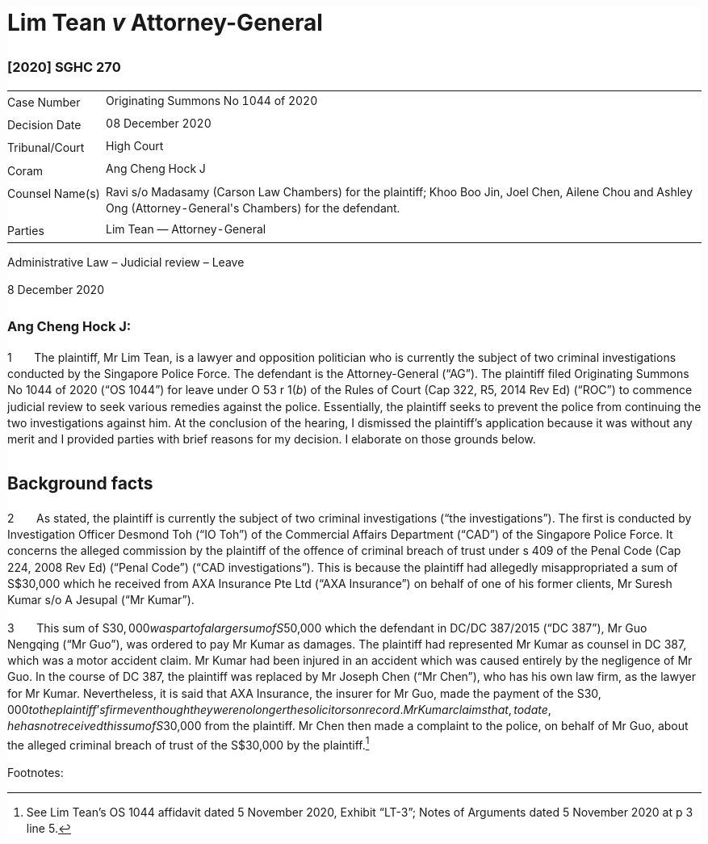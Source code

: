 <style>.footnotes::before { content: "Footnotes:"; }</style>
# Lim Tean _v_ Attorney-General  

### \[2020\] SGHC 270

<table id="info-table"><tbody><tr class="info-row"><td class="txt-label" style="padding: 4px 0px; white-space: nowrap" valign="top">Case Number</td><td class="txt-body">Originating Summons No 1044 of 2020</td></tr><tr class="info-row"><td class="txt-label" style="padding: 4px 0px; white-space: nowrap" valign="top">Decision Date</td><td class="txt-body">08 December 2020</td></tr><tr class="info-row"><td class="txt-label" style="padding: 4px 0px; white-space: nowrap" valign="top">Tribunal/Court</td><td class="txt-body">High Court</td></tr><tr class="info-row"><td class="txt-label" style="padding: 4px 0px; white-space: nowrap" valign="top">Coram</td><td class="txt-body">Ang Cheng Hock J</td></tr><tr class="info-row"><td class="txt-label" style="padding: 4px 0px; white-space: nowrap" valign="top">Counsel Name(s)</td><td class="txt-body">Ravi s/o Madasamy (Carson Law Chambers) for the plaintiff; Khoo Boo Jin, Joel Chen, Ailene Chou and Ashley Ong (Attorney-General's Chambers) for the defendant.</td></tr><tr class="info-row"><td class="txt-label" style="padding: 4px 0px; white-space: nowrap" valign="top">Parties</td><td class="txt-body">Lim Tean — Attorney-General</td></tr></tbody></table>

Administrative Law – Judicial review – Leave

8 December 2020

### Ang Cheng Hock J:

1       The plaintiff, Mr Lim Tean, is a lawyer and opposition politician who is currently the subject of two criminal investigations conducted by the Singapore Police Force. The defendant is the Attorney-General (“AG”). The plaintiff filed Originating Summons No 1044 of 2020 (“OS 1044”) for leave under O 53 r 1(_b_) of the Rules of Court (Cap 322, R5, 2014 Rev Ed) (“ROC”) to commence judicial review to seek various remedies against the police. Essentially, the plaintiff seeks to prevent the police from continuing the two investigations against him. At the conclusion of the hearing, I dismissed the plaintiff’s application because it was without any merit and I provided parties with brief reasons for my decision. I elaborate on those grounds below.

## Background facts

2       As stated, the plaintiff is currently the subject of two criminal investigations (“the investigations”). The first is conducted by Investigation Officer Desmond Toh (“IO Toh”) of the Commercial Affairs Department (“CAD”) of the Singapore Police Force. It concerns the alleged commission by the plaintiff of the offence of criminal breach of trust under s 409 of the Penal Code (Cap 224, 2008 Rev Ed) (“Penal Code”) (“CAD investigations”). This is because the plaintiff had allegedly misappropriated a sum of S$30,000 which he received from AXA Insurance Pte Ltd (“AXA Insurance”) on behalf of one of his former clients, Mr Suresh Kumar s/o A Jesupal (“Mr Kumar”).

3       This sum of S$30,000 was part of a larger sum of S$50,000 which the defendant in DC/DC 387/2015 (“DC 387”), Mr Guo Nengqing (“Mr Guo”), was ordered to pay Mr Kumar as damages. The plaintiff had represented Mr Kumar as counsel in DC 387, which was a motor accident claim. Mr Kumar had been injured in an accident which was caused entirely by the negligence of Mr Guo. In the course of DC 387, the plaintiff was replaced by Mr Joseph Chen (“Mr Chen”), who has his own law firm, as the lawyer for Mr Kumar. Nevertheless, it is said that AXA Insurance, the insurer for Mr Guo, made the payment of the S$30,000 to the plaintiff’s firm even though they were no longer the solicitors on record. Mr Kumar claims that, to date, he has not received this sum of S$30,000 from the plaintiff. Mr Chen then made a complaint to the police, on behalf of Mr Guo, about the alleged criminal breach of trust of the S$30,000 by the plaintiff.[^1]


[^1]: See Lim Tean’s OS 1044 affidavit dated 5 November 2020, Exhibit “LT-3”; Notes of Arguments dated 5 November 2020 at p 3 line 5.
[^2]: Hannah Cheong’s affidavit dated 3 November 2020 (“IO Cheong’s Affidavit”) at \[8\].
[^3]: Desmond Toh’s affidavit dated 3 November 2020 (“IO Toh’s Affidavit”) at \[21\]–\[22\]; IO Cheong’s Affidavit at \[11\].
[^4]: IO Toh’ Affidavit at pp 38–43.
[^5]: IO Toh’s Affidavit at \[27\]–\[29\], pp 37–48 and pp 53–55; IO Cheong’s Affidavit at \[13\].
[^6]: IO Toh’s Affidavit at \[30\] and pp 56–59; IO Cheong’s Affidavit at \[14\].
[^7]: IO Toh’s Affidavit at \[31\] and pp 60–63; IO Cheong’s Affidavit at \[17\].
[^8]: IO Toh’s Affidavit at \[32\]–\[33\].
[^9]: IO Toh’s Affidavit at \[34\]–\[36\]; IO Cheong’s Affidavit at \[19\]–\[21\] and pp 44–45.
[^10]: IO Cheong’s Affidavit at \[22\]–\[23\] and pp 47–54.
[^11]: IO Toh’s Affidavit at pp 67–83.
[^12]: IO Toh’s Affidavit at \[39\] and p 89.
[^13]: IO Toh’s Affidavit at \[41\] and pp 90 and 96.
[^14]: IO Toh’s Affidavit at \[45\].
[^15]: IO Cheong’s Affidavit at \[29\].
[^16]: Lim Tean’s OS 1044 affidavit dated 19 October 2020 at \[12\] and Exhibit LT-Page 3.
[^17]: IO Toh’s Affidavit at \[38\].
[^18]: IO Toh’s Affidavit at \[19\]–\[20\]; IO Cheong’s Affidavit at \[15\].